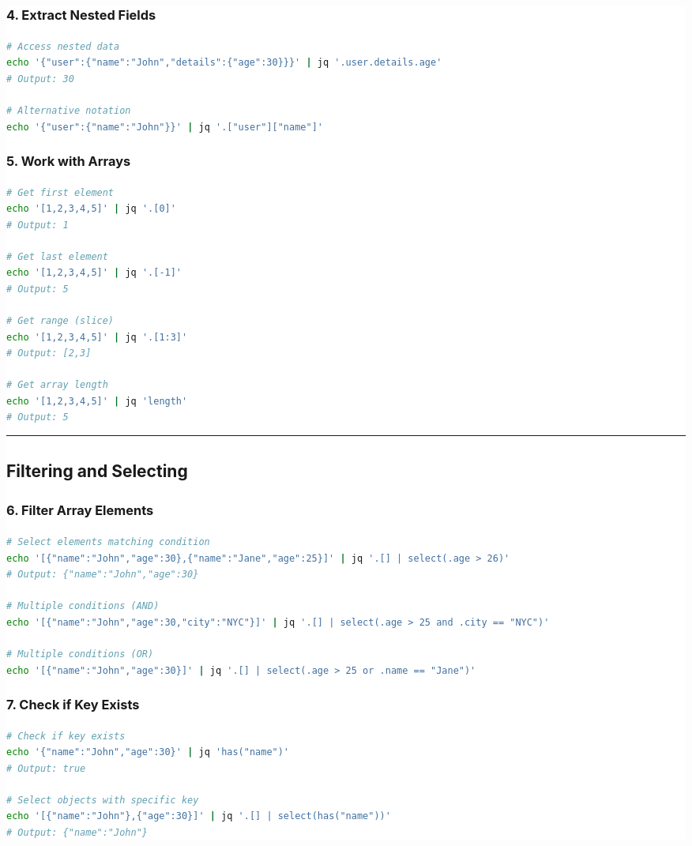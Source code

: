 ### 4. Extract Nested Fields
```bash
# Access nested data
echo '{"user":{"name":"John","details":{"age":30}}}' | jq '.user.details.age'
# Output: 30

# Alternative notation
echo '{"user":{"name":"John"}}' | jq '.["user"]["name"]'
```

### 5. Work with Arrays
```bash
# Get first element
echo '[1,2,3,4,5]' | jq '.[0]'
# Output: 1

# Get last element
echo '[1,2,3,4,5]' | jq '.[-1]'
# Output: 5

# Get range (slice)
echo '[1,2,3,4,5]' | jq '.[1:3]'
# Output: [2,3]

# Get array length
echo '[1,2,3,4,5]' | jq 'length'
# Output: 5
```

---

## Filtering and Selecting

### 6. Filter Array Elements
```bash
# Select elements matching condition
echo '[{"name":"John","age":30},{"name":"Jane","age":25}]' | jq '.[] | select(.age > 26)'
# Output: {"name":"John","age":30}

# Multiple conditions (AND)
echo '[{"name":"John","age":30,"city":"NYC"}]' | jq '.[] | select(.age > 25 and .city == "NYC")'

# Multiple conditions (OR)
echo '[{"name":"John","age":30}]' | jq '.[] | select(.age > 25 or .name == "Jane")'
```

### 7. Check if Key Exists
```bash
# Check if key exists
echo '{"name":"John","age":30}' | jq 'has("name")'
# Output: true

# Select objects with specific key
echo '[{"name":"John"},{"age":30}]' | jq '.[] | select(has("name"))'
# Output: {"name":"John"}
```
